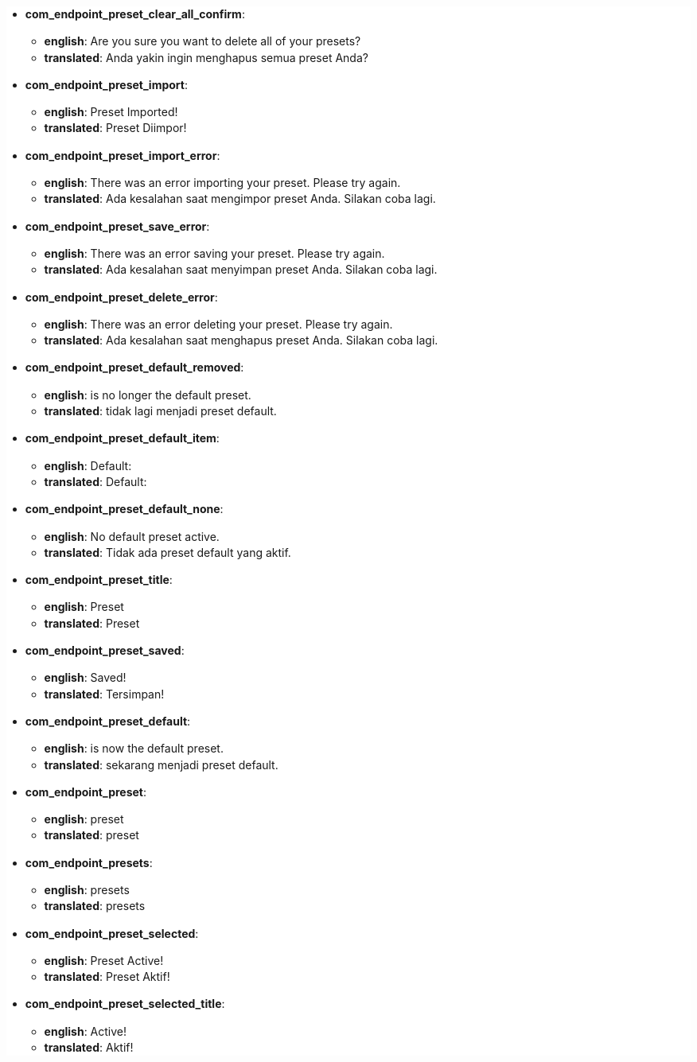 - **com_endpoint_preset_clear_all_confirm**:
  - **english**: Are you sure you want to delete all of your presets?
  - **translated**: Anda yakin ingin menghapus semua preset Anda?

- **com_endpoint_preset_import**:
  - **english**: Preset Imported!
  - **translated**: Preset Diimpor!

- **com_endpoint_preset_import_error**:
  - **english**: There was an error importing your preset. Please try again.
  - **translated**: Ada kesalahan saat mengimpor preset Anda. Silakan coba lagi.

- **com_endpoint_preset_save_error**:
  - **english**: There was an error saving your preset. Please try again.
  - **translated**: Ada kesalahan saat menyimpan preset Anda. Silakan coba lagi.

- **com_endpoint_preset_delete_error**:
  - **english**: There was an error deleting your preset. Please try again.
  - **translated**: Ada kesalahan saat menghapus preset Anda. Silakan coba lagi.

- **com_endpoint_preset_default_removed**:
  - **english**: is no longer the default preset.
  - **translated**: tidak lagi menjadi preset default.

- **com_endpoint_preset_default_item**:
  - **english**: Default:
  - **translated**: Default:

- **com_endpoint_preset_default_none**:
  - **english**: No default preset active.
  - **translated**: Tidak ada preset default yang aktif.

- **com_endpoint_preset_title**:
  - **english**: Preset
  - **translated**: Preset

- **com_endpoint_preset_saved**:
  - **english**: Saved!
  - **translated**: Tersimpan!

- **com_endpoint_preset_default**:
  - **english**: is now the default preset.
  - **translated**: sekarang menjadi preset default.

- **com_endpoint_preset**:
  - **english**: preset
  - **translated**: preset

- **com_endpoint_presets**:
  - **english**: presets
  - **translated**: presets

- **com_endpoint_preset_selected**:
  - **english**: Preset Active!
  - **translated**: Preset Aktif!

- **com_endpoint_preset_selected_title**:
  - **english**: Active!
  - **translated**: Aktif!
